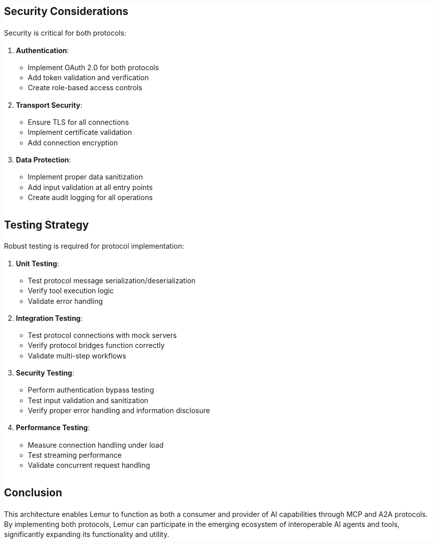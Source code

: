 ## Security Considerations

Security is critical for both protocols:

1. **Authentication**:
   - Implement OAuth 2.0 for both protocols
   - Add token validation and verification
   - Create role-based access controls

2. **Transport Security**:
   - Ensure TLS for all connections
   - Implement certificate validation
   - Add connection encryption

3. **Data Protection**:
   - Implement proper data sanitization
   - Add input validation at all entry points
   - Create audit logging for all operations

## Testing Strategy

Robust testing is required for protocol implementation:

1. **Unit Testing**:
   - Test protocol message serialization/deserialization
   - Verify tool execution logic
   - Validate error handling

2. **Integration Testing**:
   - Test protocol connections with mock servers
   - Verify protocol bridges function correctly
   - Validate multi-step workflows

3. **Security Testing**:
   - Perform authentication bypass testing
   - Test input validation and sanitization
   - Verify proper error handling and information disclosure

4. **Performance Testing**:
   - Measure connection handling under load
   - Test streaming performance
   - Validate concurrent request handling

## Conclusion

This architecture enables Lemur to function as both a consumer and provider of AI capabilities through MCP and A2A protocols. By implementing both protocols, Lemur can participate in the emerging ecosystem of interoperable AI agents and tools, significantly expanding its functionality and utility.